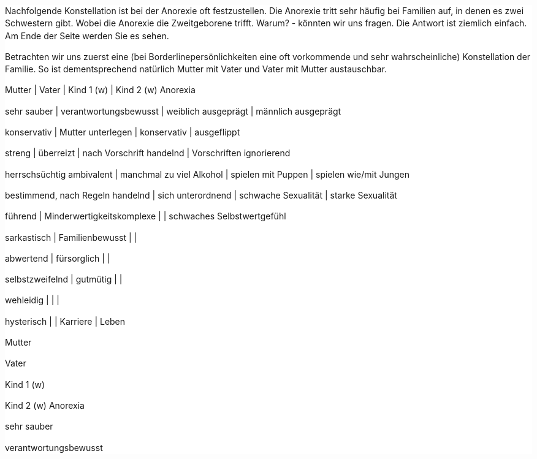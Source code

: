 Nachfolgende Konstellation
ist bei der Anorexie oft festzustellen. Die Anorexie tritt sehr häufig bei Familien auf, in denen
es zwei Schwestern gibt. Wobei die Anorexie die Zweitgeborene trifft. Warum? - könnten wir uns fragen.
Die Antwort ist ziemlich einfach. Am Ende der Seite werden
Sie es sehen.

Betrachten wir uns zuerst eine (bei
Borderlinepersönlichkeiten eine oft vorkommende und sehr wahrscheinliche) Konstellation der Familie.
So ist dementsprechend natürlich Mutter mit Vater und Vater mit Mutter
austauschbar.

Mutter | Vater | Kind
        1 (w) | Kind
        2 (w) Anorexia

sehr sauber | verantwortungsbewusst | weiblich ausgeprägt | männlich ausgeprägt

konservativ | Mutter
        unterlegen | konservativ | ausgeflippt

streng | überreizt | nach
        Vorschrift handelnd | Vorschriften
        ignorierend

herrschsüchtig ambivalent | manchmal
        zu viel Alkohol | spielen
        mit Puppen | spielen
        wie/mit Jungen

bestimmend,
        nach Regeln handelnd | sich
        unterordnend | schwache Sexualität | starke Sexualität

führend | Minderwertigkeitskomplexe |  | schwaches Selbstwertgefühl

sarkastisch | Familienbewusst |  |

abwertend | fürsorglich |  |

selbstzweifelnd | gutmütig |  |

wehleidig |  |  |

hysterisch |  | Karriere | Leben

Mutter

Vater

Kind
        1 (w)

Kind
        2 (w) Anorexia

sehr sauber

verantwortungsbewusst
